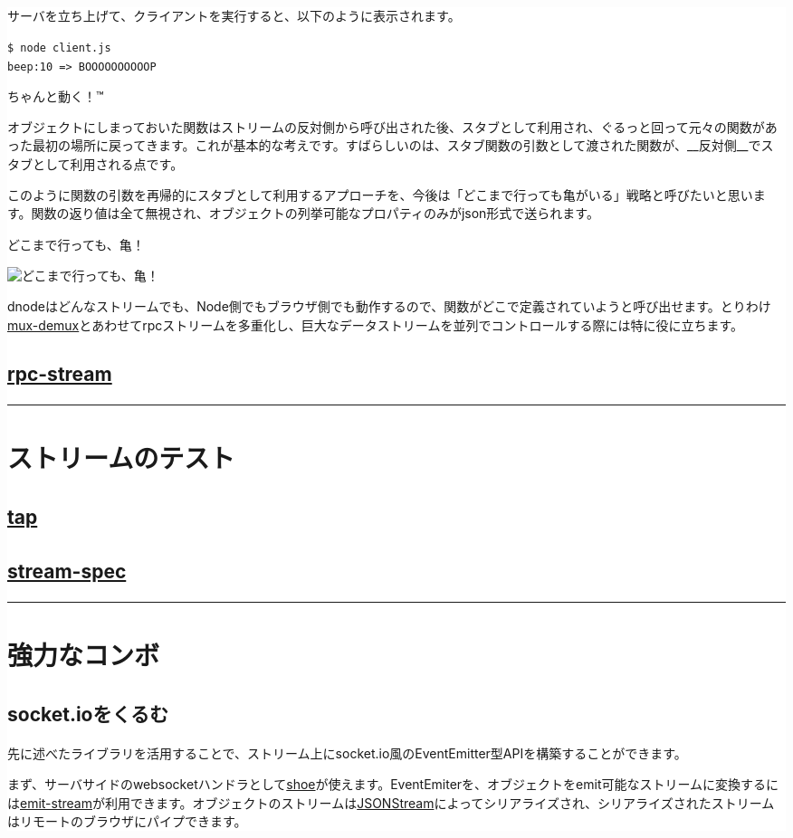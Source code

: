 
サーバを立ち上げて、クライアントを実行すると、以下のように表示されます。

```
$ node client.js
beep:10 => BOOOOOOOOOOP
```


ちゃんと動く！™


オブジェクトにしまっておいた関数はストリームの反対側から呼び出された後、スタブとして利用され、ぐるっと回って元々の関数があった最初の場所に戻ってきます。これが基本的な考えです。すばらしいのは、スタブ関数の引数として渡された関数が、__反対側__でスタブとして利用される点です。


このように関数の引数を再帰的にスタブとして利用するアプローチを、今後は「どこまで行っても亀がいる」戦略と呼びたいと思います。関数の返り値は全て無視され、オブジェクトの列挙可能なプロパティのみがjson形式で送られます。


どこまで行っても、亀！

![どこまで行っても、亀！](http://substack.net/images/all_the_way_down.png)


dnodeはどんなストリームでも、Node側でもブラウザ側でも動作するので、関数がどこで定義されていようと呼び出せます。とりわけ[mux-demux](https://github.com/dominictarr/mux-demux)とあわせてrpcストリームを多重化し、巨大なデータストリームを並列でコントロールする際には特に役に立ちます。

## [rpc-stream](https://github.com/dominictarr/rpc-stream)

***


# ストリームのテスト

## [tap](https://github.com/isaacs/node-tap)

## [stream-spec](https://github.com/dominictarr/stream-spec)

***


# 強力なコンボ


## socket.ioをくるむ


先に述べたライブラリを活用することで、ストリーム上にsocket.io風のEventEmitter型APIを構築することができます。


まず、サーバサイドのwebsocketハンドラとして[shoe](http://github.com/substack/shoe)が使えます。EventEmiterを、オブジェクトをemit可能なストリームに変換するには[emit-stream](https://github.com/substack/emit-stream)が利用できます。オブジェクトのストリームは[JSONStream](https://github.com/dominictarr/JSONStream)によってシリアライズされ、シリアライズされたストリームはリモートのブラウザにパイプできます。
